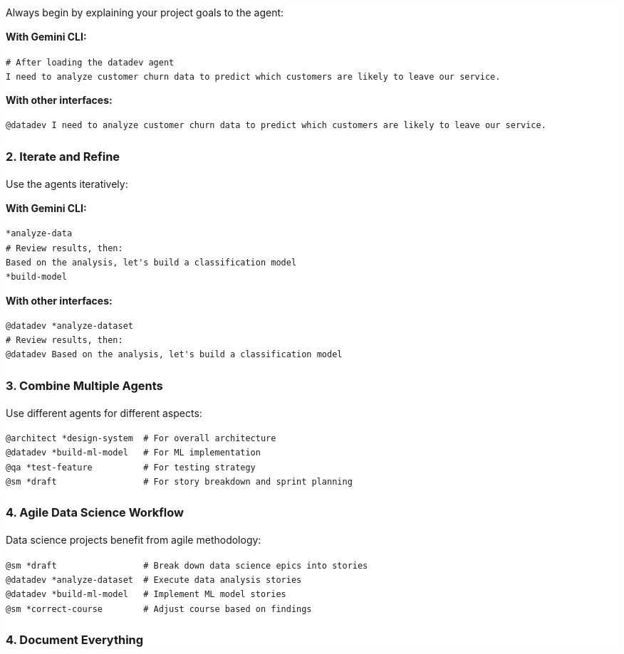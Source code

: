Always begin by explaining your project goals to the agent:

**With Gemini CLI:**
```
# After loading the datadev agent
I need to analyze customer churn data to predict which customers are likely to leave our service.
```

**With other interfaces:**
```
@datadev I need to analyze customer churn data to predict which customers are likely to leave our service.
```

### 2. Iterate and Refine

Use the agents iteratively:

**With Gemini CLI:**
```
*analyze-data
# Review results, then:
Based on the analysis, let's build a classification model
*build-model
```

**With other interfaces:**
```
@datadev *analyze-dataset
# Review results, then:
@datadev Based on the analysis, let's build a classification model
```

### 3. Combine Multiple Agents

Use different agents for different aspects:

```
@architect *design-system  # For overall architecture
@datadev *build-ml-model   # For ML implementation
@qa *test-feature          # For testing strategy
@sm *draft                 # For story breakdown and sprint planning
```

### 4. Agile Data Science Workflow

Data science projects benefit from agile methodology:

```
@sm *draft                 # Break down data science epics into stories
@datadev *analyze-dataset  # Execute data analysis stories
@datadev *build-ml-model   # Implement ML model stories
@sm *correct-course        # Adjust course based on findings
```

### 4. Document Everything
